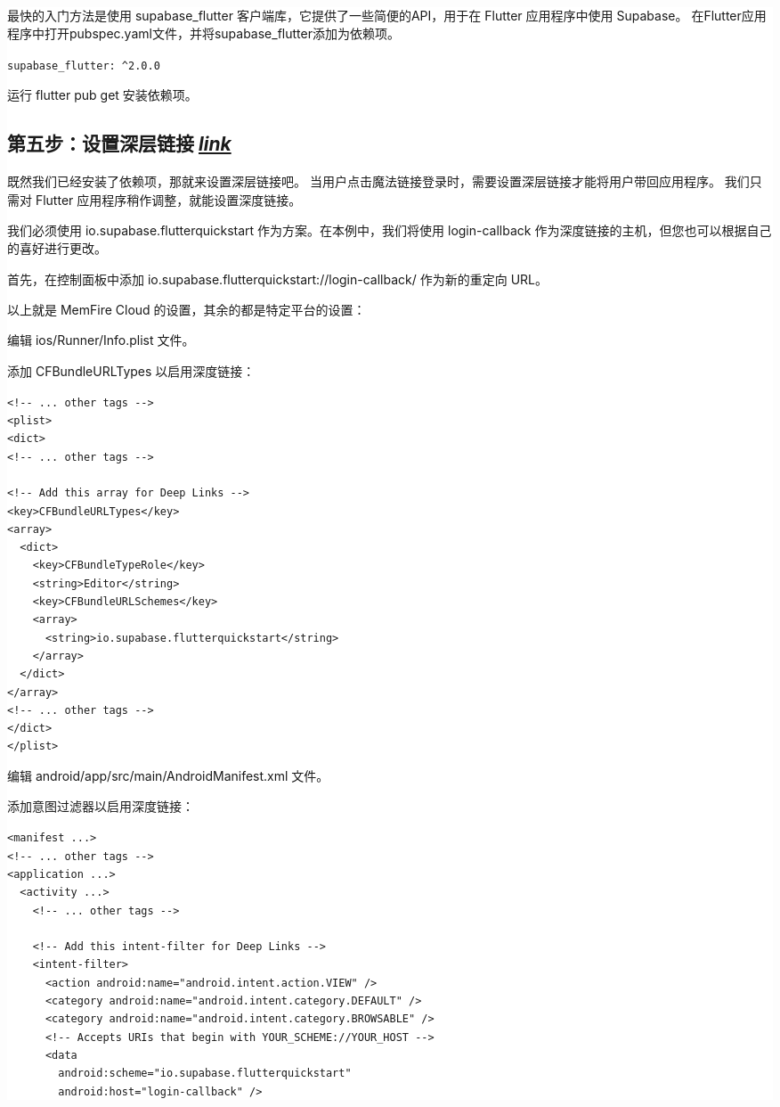 最快的入门方法是使用 supabase\_flutter 客户端库，它提供了一些简便的API，用于在 Flutter 应用程序中使用 Supabase。
在Flutter应用程序中打开pubspec.yaml文件，并将supabase\_flutter添加为依赖项。

```
supabase_flutter: ^2.0.0
```

运行 flutter pub get 安装依赖项。

## 第五步：设置深层链接 [*link*](#%e7%ac%ac%e4%ba%94%e6%ad%a5%e8%ae%be%e7%bd%ae%e6%b7%b1%e5%b1%82%e9%93%be%e6%8e%a5)

既然我们已经安装了依赖项，那就来设置深层链接吧。
当用户点击魔法链接登录时，需要设置深层链接才能将用户带回应用程序。
我们只需对 Flutter 应用程序稍作调整，就能设置深度链接。

我们必须使用 io.supabase.flutterquickstart 作为方案。在本例中，我们将使用 login-callback 作为深度链接的主机，但您也可以根据自己的喜好进行更改。

首先，在控制面板中添加 io.supabase.flutterquickstart://login-callback/ 作为新的重定向 URL。

以上就是 MemFire Cloud 的设置，其余的都是特定平台的设置：

编辑 ios/Runner/Info.plist 文件。

添加 CFBundleURLTypes 以启用深度链接：

```
<!-- ... other tags -->
<plist>
<dict>
<!-- ... other tags -->

<!-- Add this array for Deep Links -->
<key>CFBundleURLTypes</key>
<array>
  <dict>
    <key>CFBundleTypeRole</key>
    <string>Editor</string>
    <key>CFBundleURLSchemes</key>
    <array>
      <string>io.supabase.flutterquickstart</string>
    </array>
  </dict>
</array>
<!-- ... other tags -->
</dict>
</plist>
```

编辑 android/app/src/main/AndroidManifest.xml 文件。

添加意图过滤器以启用深度链接：

```
<manifest ...>
<!-- ... other tags -->
<application ...>
  <activity ...>
    <!-- ... other tags -->

    <!-- Add this intent-filter for Deep Links -->
    <intent-filter>
      <action android:name="android.intent.action.VIEW" />
      <category android:name="android.intent.category.DEFAULT" />
      <category android:name="android.intent.category.BROWSABLE" />
      <!-- Accepts URIs that begin with YOUR_SCHEME://YOUR_HOST -->
      <data
        android:scheme="io.supabase.flutterquickstart"
        android:host="login-callback" />
```
